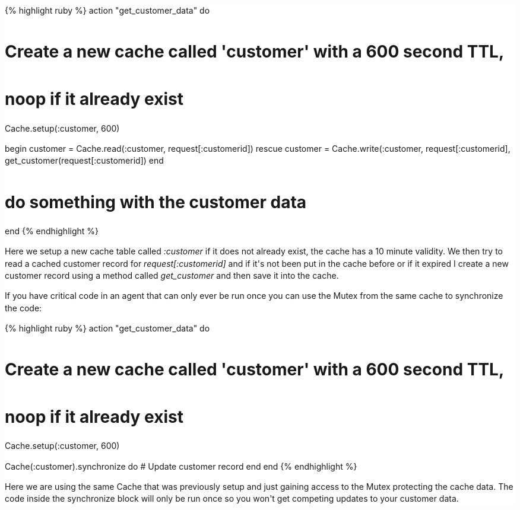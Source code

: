 {% highlight ruby %}
action "get_customer_data" do
  # Create a new cache called 'customer' with a 600 second TTL,
  # noop if it already exist
  Cache.setup(:customer, 600)

  begin
    customer = Cache.read(:customer, request[:customerid])
  rescue
    customer = Cache.write(:customer, request[:customerid], get_customer(request[:customerid])
  end

  # do something with the customer data
end
{% endhighlight %}

Here we setup a new cache table called *:customer* if it does not already exist, the cache has a 10 minute validity.
We then try to read a cached customer record for *request\[:customerid\]* and if it's not been put in the cache
before or if it expired I create a new customer record using a method called *get_customer* and then save it
into the cache.

If you have critical code in an agent that can only ever be run once you can use the Mutex from the same cache
to synchronize the code:

{% highlight ruby %}
action "get_customer_data" do
  # Create a new cache called 'customer' with a 600 second TTL,
  # noop if it already exist
  Cache.setup(:customer, 600)

  Cache(:customer).synchronize do
     # Update customer record
  end
end
{% endhighlight %}

Here we are using the same Cache that was previously setup and just gaining access to the Mutex protecting the
cache data.  The code inside the synchronize block will only be run once so you won't get competing updates to
your customer data.


[WritingAgents]: /mcollective/reference/basic/basic_agent_and_client.html
[SimpleRPCClients]: /mcollective/simplerpc/clients.html
[ResultsandExceptions]: /mcollective/simplerpc/clients.html#Results_and_Exceptions
[SimpleRPCAuditing]: /mcollective/simplerpc/auditing.html
[SimpleRPCAuthorization]: /mcollective/simplerpc/authorization.html
[DDL]: /mcollective/reference/plugins/ddl.html
[WritingAgentsScreenCast]: http://mcollective.blip.tv/file/3808928/
[RPCUtil]: /mcollective/reference/plugins/rpcutil.html
[ValidatorPlugins]: /mcollective/reference/plugins/validator.html